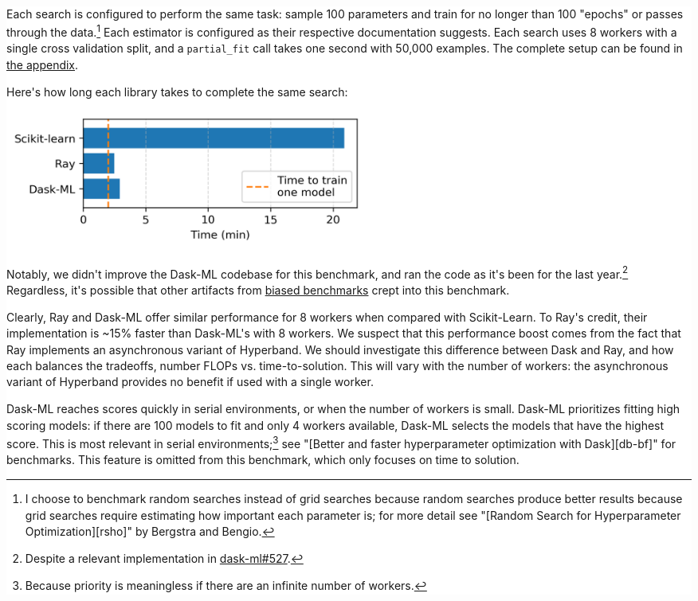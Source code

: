 Each search is configured to perform the same task: sample 100 parameters and
train for no longer than 100 "epochs" or passes through the
data.[^random-search] Each estimator is configured as their respective
documentation suggests. Each search uses 8 workers with a single cross
validation split, and a `partial_fit` call takes one second with 50,000
examples. The complete setup can be found in [the appendix](#appendix).

Here's how long each library takes to complete the same search:

<img src="/images/2020-model-selection/n_workers=8.png" width="450px"
 />

Notably, we didn't improve the Dask-ML codebase for this benchmark, and ran the
code as it's been for the last year.[^priority-impl] Regardless, it's possible that
other artifacts from [biased benchmarks][bb] crept into this benchmark.

[^priority-impl]: Despite a relevant implementation in [dask-ml#527].

[dask-ml#527]: https://github.com/dask/dask-ml/pull/527

Clearly, Ray and Dask-ML offer similar performance for 8 workers when compared
with Scikit-Learn. To Ray's credit, their implementation is ~15% faster than
Dask-ML's with 8 workers. We suspect that this performance boost comes from the
fact that Ray implements an asynchronous variant of Hyperband. We should
investigate this difference between Dask and Ray, and how each balances the
tradeoffs, number FLOPs vs. time-to-solution. This will vary with the number
of workers: the asynchronous variant of Hyperband provides no benefit if used
with a single worker.

Dask-ML reaches scores quickly in serial environments, or when the number of
workers is small. Dask-ML prioritizes fitting high scoring models: if there are
100 models to fit and only 4 workers available, Dask-ML selects the models that
have the highest score. This is most relevant in serial
environments;[^priority] see "[Better and faster hyperparameter optimization
with Dask][db-bf]" for benchmarks. This feature is omitted from this
benchmark, which only focuses on time to solution.

[bb]: http://matthewrocklin.com/blog/work/2017/03/09/biased-benchmarks
[biased-benchmarks]: http://matthewrocklin.com/blog/work/2017/03/09/biased-benchmarks

[^priority]: Because priority is meaningless if there are an infinite number of workers.

[sts-dhc]: https://github.com/stsievert/dask-hyperband-comparison

[^random-search]: I choose to benchmark random searches instead of grid searches because random searches produce better results because grid searches require estimating how important each parameter is; for more detail see "[Random Search for Hyperparameter Optimization][rsho]" by Bergstra and Bengio.


[hyper parameter searches]: https://ml.dask.org/hyper-parameter-search.html
[automl]: https://www.automl.org/
[auto-sklearn]: https://automl.github.io/auto-sklearn/master/
[rts-docs]: https://docs.ray.io/en/master/tune/api_docs/sklearn.html
[rts-source]: https://github.com/ray-project/tune-sklearn
[ray]: https://docs.ray.io
[ray tune]: https://docs.ray.io/en/master/tune.html
[dml-ms]: https://ml.dask.org/hyper-parameter-search.html
[skl-ms]: https://scikit-learn.org/stable/modules/grid_search.html
[tsne]: https://distill.pub/2016/misread-tsne/
[tuning]: https://scikit-learn.org/stable/modules/grid_search.html
[tsne]: https://scikit-learn.org/stable/modules/generated/sklearn.manifold.TSNE.html
[1]: https://medium.com/distributed-computing-with-ray/gridsearchcv-2-0-new-and-improved-ee56644cbabf
[dml-hod]: https://ml.dask.org/hyper-parameter-search.html
[skl-eg]: https://scikit-learn.org/stable/auto_examples/model_selection/plot_randomized_search.html#sphx-glr-auto-examples-model-selection-plot-randomized-search-py
[sgd-eg]: https://github.com/ray-project/tune-sklearn/blob/31f228e21ef632a89a74947252d8ad5323cbd043/examples/sgd.py
[^bohb-exps]: Details are in "[BOHB: Robust and Efficient Hyperparameter Optimization at Scale][bohb paper]."
[^nlp-future]: Future work is combining this with the Dask-ML's Hyperband implementation.
[rule of thumb]: https://ml.dask.org/hyper-parameter-search.html#hyperband-parameters-rule-of-thumb
[hbscv]: https://ml.dask.org/modules/generated/dask_ml.model_selection.HyperbandSearchCV.html
[tscv]: https://docs.ray.io/en/master/tune/api_docs/sklearn.html
[the conclusion]: #conclusion
[hyperband-paper]: https://arxiv.org/pdf/1603.06560.pdf
[470]: https://scholar.google.com/scholar?cites=10473284631669296057&as_sdt=5,39&sciodt=0,39&hl=en
[hscv]: https://ml.dask.org/modules/generated/dask_ml.model_selection.HyperbandSearchCV.html#dask_ml.model_selection.HyperbandSearchCV
[optuna]: https://medium.com/optuna/optuna-supports-hyperband-93b0cae1a137
[keras-tune]: https://keras-team.github.io/keras-tuner/documentation/tuners/#hyperband-class
[^automl]: Their implementation of Hyperband in [HpBandSter] is included in [Auto-PyTorch] and [BOAH].
[^follow-up]: See Figure 1 of [the BOHB paper][bohb paper] and [a paper][blippar] from an augmented reality company.
[^hyperband-figs]: See Figures 4, 7 and 8 in "[Hyperband: A Novel Bandit-Based Approach to Hyperparameter Optimization][hyperband-paper]."
[^openai]: Computing [n-grams] requires a ton of memory and computation. For OpenAI, NLP preprocessing took 8 GPU-months! ([source][gpt])
[gpt]: https://openai.com/blog/language-unsupervised/#drawbacks
[avoiding repeated work]: https://ml.dask.org/hyper-parameter-search.html#avoid-repeated-work
[boah]: https://github.com/automl/BOAH
[auto-pytorch]: https://www.automl.org/wp-content/uploads/2018/09/chapter7-autonet.pdf
[hpbandster]: https://github.com/automl/HpBandSter
[blippar]: https://arxiv.org/pdf/1801.01596.pdf
[bohb paper]: http://proceedings.mlr.press/v80/falkner18a/falkner18a.pdf
[n-grams]: https://en.wikipedia.org/wiki/N-gram
[^smac]: SMAC is described in "[Sequential Model-Based Optimization forGeneral Algorithm Configuration][smac-paper]," and is available [in AutoML][smac-automl].
[^spearmint]: Spearmint is described in "[Practical Bayesian Optimization of MachineLearning Algorithms][pbo]," and is available in [HIPS/spearmint].
[^tpe]: TPE is described in Section 4 of "[Algorithms for Hyperparameter Optimization][aho]," and is available [through Hyperopt][hyperopt].
[smac-paper]: https://www.cs.ubc.ca/~hutter/papers/10-TR-SMAC.pdf
[smac-automl]: https://www.automl.org/automated-algorithm-design/algorithm-configuration/smac/
[spearmint]: https://github.com/HIPS/Spearmint
[aho]: http://papers.nips.cc/paper/4443-algorithms-for-hyper-parameter-optimization.pdf
[pbo]: https://papers.nips.cc/paper/4522-practical-bayesian-optimization-of-machine-learning-algorithms.pdf
[hips/spearmint]: https://github.com/HIPS/Spearmint
[hyperopt]: http://hyperopt.github.io/hyperopt/
[^stopping]: Hyperband's theory answers "how many models should be stopped?" and "when should they be stopped?"
[nni]: https://nni.readthedocs.io/en/latest/Tuner/HyperbandAdvisor.html
[rt-hb]: https://docs.ray.io/en/master/tune/api_docs/schedulers.html#asha-tune-schedulers-ashascheduler
[rts-hb]: https://docs.ray.io/en/master/tune/api_docs/sklearn.html
[scikeras#24]: https://github.com/adriangb/scikeras/issues/24
[skl-il]: https://scikit-learn.org/stable/modules/computing.html#incremental-learning
[scikit-learn]: https://scikit-learn.org/
[xgboost]: https://xgboost.ai/
[lightgbm]: https://lightgbm.readthedocs.io/
[pytorch]: https://pytorch.org/
[keras]: https://keras.io/
[scikeras]: https://github.com/adriangb/scikeras
[skorch]: https://skorch.readthedocs.io/
[^ray-pf]: From [Ray's README.md]: "If the estimator does not support `partial_fit`, a warning will be shown saying early stopping cannot be done and it will simply run the cross-validation on Ray's parallel back-end."
[dml-lg]: https://github.com/dask/dask-lightgbm
[dmlxg]: https://ml.dask.org/xgboost.html
[ray's readme.md]: https://github.com/ray-project/tune-sklearn/blob/31f228e21ef632a89a74947252d8ad5323cbd043/README.md
[ray-trainable]: https://medium.com/rapids-ai/30x-faster-hyperparameter-search-with-raytune-and-rapids-403013fbefc5
[^bohb-parallel]: In Section 4.2 of [their paper](http://proceedings.mlr.press/v80/falkner18a/falkner18a.pdf).
[db-bf]: https://blog.dask.org/2019/09/30/dask-hyperparam-opt
[amdahl's law]: https://en.wikipedia.org/wiki/Amdahl%27s_law
[ddo]: https://docs.dask.org/en/latest/setup.html
[plg]: https://lightgbm.readthedocs.io/en/latest/Parallel-Learning-Guide.html
[rsho]: http://www.jmlr.org/papers/volume13/bergstra12a/bergstra12a.pdf
[summit]: https://en.wikipedia.org/wiki/Summit_(supercomputer)#Design
[dask-ml's documentation]: https://ml.dask.org
[699]: https://github.com/dask/dask-ml/pull/699
[scikit-learn#3299]: https://github.com/Scikit-Learn/Scikit-Learn/issues/3299
[tensorflow#39609]: https://github.com/tensorflow/tensorflow/pull/39609
[scikeras#17]: https://github.com/adriangb/scikeras/pull/17
[697]: https://github.com/dask/dask-ml/issues/697
[532]: https://github.com/dask/dask-ml/pull/532
[696]: https://github.com/dask/dask-ml/issues/696
[713]: https://github.com/dask/dask-ml/pull/713
[julia signell]: https://github.com/jsignell
[tom augspurger]: https://github.com/TomAugspurger
[matthew rocklin]: https://github.com/mrocklin
[benjamin zaitlen]: https://github.com/quasiben